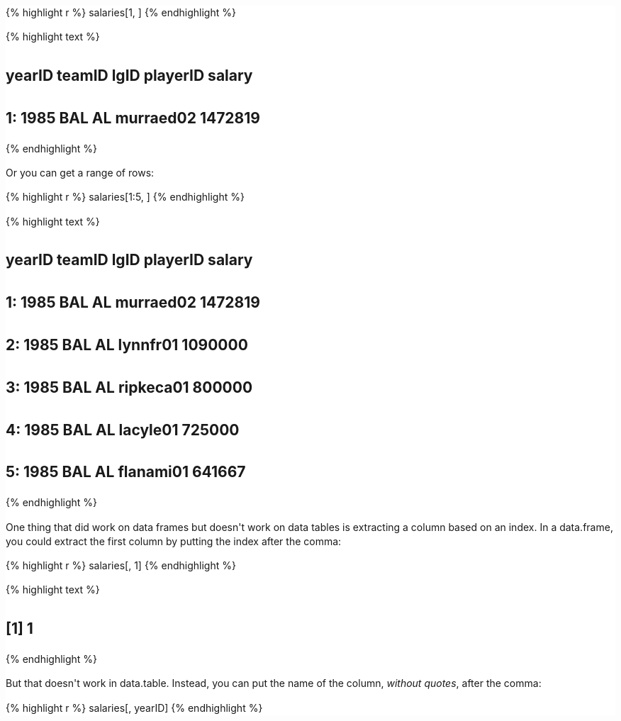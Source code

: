 
{% highlight r %}
salaries[1, ]
{% endhighlight %}



{% highlight text %}
##    yearID teamID lgID  playerID  salary
## 1:   1985    BAL   AL murraed02 1472819
{% endhighlight %}

Or you can get a range of rows:


{% highlight r %}
salaries[1:5, ]
{% endhighlight %}



{% highlight text %}
##    yearID teamID lgID  playerID  salary
## 1:   1985    BAL   AL murraed02 1472819
## 2:   1985    BAL   AL  lynnfr01 1090000
## 3:   1985    BAL   AL ripkeca01  800000
## 4:   1985    BAL   AL  lacyle01  725000
## 5:   1985    BAL   AL flanami01  641667
{% endhighlight %}

One thing that did work on data frames but doesn't work on data tables is extracting a column based on an index. In a data.frame, you could extract the first column by putting the index after the comma:


{% highlight r %}
salaries[, 1]
{% endhighlight %}



{% highlight text %}
## [1] 1
{% endhighlight %}

But that doesn't work in data.table. Instead, you can put the name of the column, *without quotes*, after the comma:


{% highlight r %}
salaries[, yearID]
{% endhighlight %}
